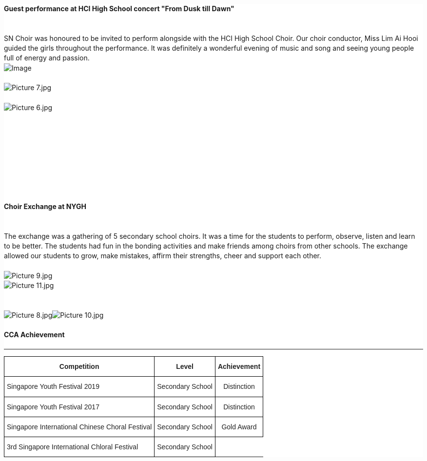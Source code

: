   <tr>
    <td class="tg-brl1"><span style="font-weight:bold">Guest performance at HCI High School concert "From Dusk till Dawn"</span><br><br><br>SN Choir was honoured to be invited to perform alongside with the HCI High School Choir. Our choir conductor, Miss Lim Ai Hooi guided the girls throughout the performance. It was definitely a wonderful evening of music and song and seeing young people full of energy and passion.<br><img src="https://chijstnicholasgirls-moe-edu-sg-admin.cwp.sg/pix/spacer.gif" alt="Image" width="16" height="16"><br><br><img src="https://chijstnicholasgirls.moe.edu.sg/qql/slot/u570/CCA/Choir/Picture%207.jpg" alt="Picture 7.jpg" width="436" height="327"><br><br></td>
    <td class="tg-vo25"><img src="https://chijstnicholasgirls.moe.edu.sg/qql/slot/u570/CCA/Choir/Picture%206.jpg" alt="Picture 6.jpg" width="435" height="326"><br><br><br><br><br><br><br><br><br><br></td>
  </tr>
  <tr>
    <td class="tg-brl1"><span style="font-weight:bold">Choir Exchange at NYGH</span><br><br><br>The exchange was a gathering of 5 secondary school choirs. It was a time for the students to perform, observe, listen and learn to be better. The students had fun in the bonding activities and make friends among choirs from other schools. The exchange allowed our students to grow, make mistakes, affirm their strengths, cheer and support each other.<br><br><img src="https://chijstnicholasgirls.moe.edu.sg/qql/slot/u570/CCA/Choir/Picture%209.jpg" alt="Picture 9.jpg" width="412" height="197"><br><img src="https://chijstnicholasgirls.moe.edu.sg/qql/slot/u570/CCA/Choir/Picture%2011.jpg" alt="Picture 11.jpg" width="436" height="210"><br><br><br></td>
    <td class="tg-vo25"><img src="https://chijstnicholasgirls.moe.edu.sg/qql/slot/u570/CCA/Choir/Picture%208.jpg" alt="Picture 8.jpg" width="458" height="343"><img src="https://chijstnicholasgirls.moe.edu.sg/qql/slot/u570/CCA/Choir/Picture%2010.jpg" alt="Picture 10.jpg" width="452" height="338"></td>
  </tr>
</tbody>
</table>


#### **CCA Achievement**
---------------

<style type="text/css">
.tg  {border-collapse:collapse;border-spacing:0;}
.tg td{border-color:black;border-style:solid;border-width:1px;font-family:Arial, sans-serif;font-size:14px;
  overflow:hidden;padding:10px 5px;word-break:normal;}
.tg th{border-color:black;border-style:solid;border-width:1px;font-family:Arial, sans-serif;font-size:14px;
  font-weight:normal;overflow:hidden;padding:10px 5px;word-break:normal;}
.tg .tg-vl7p{color:#222;text-align:left;vertical-align:middle}
.tg .tg-rlkj{color:#222;text-align:center;vertical-align:middle}
.tg .tg-e2p0{color:#222;font-weight:bold;text-align:center;vertical-align:middle}
</style>
<table class="tg">
<thead>
  <tr>
    <th class="tg-e2p0"><span style="color:#222;background-color:transparent">Competition</span></th>
    <th class="tg-e2p0"><span style="color:#222;background-color:transparent">Level</span></th>
    <th class="tg-e2p0"><span style="color:#222;background-color:transparent">Achievement</span></th>
  </tr>
</thead>
<tbody>
  <tr>
    <td class="tg-vl7p"><span style="color:#222;background-color:transparent">Singapore Youth Festival 2019</span></td>
    <td class="tg-rlkj"><span style="color:#222;background-color:transparent">Secondary School</span></td>
    <td class="tg-rlkj"><span style="color:#222;background-color:transparent">Distinction</span></td>
  </tr>
  <tr>
    <td class="tg-vl7p"><span style="color:#222;background-color:transparent">Singapore Youth Festival 2017</span></td>
    <td class="tg-rlkj"><span style="color:#222;background-color:transparent">Secondary School</span></td>
    <td class="tg-rlkj"><span style="color:#222;background-color:transparent">Distinction</span></td>
  </tr>
  <tr>
    <td class="tg-vl7p"><span style="color:#222;background-color:transparent">Singapore International Chinese Choral Festival</span></td>
    <td class="tg-rlkj"><span style="color:#222;background-color:transparent">Secondary School</span></td>
    <td class="tg-rlkj"><span style="color:#222;background-color:transparent">Gold Award</span></td>
  </tr>
  <tr>
    <td class="tg-vl7p"><span style="color:#222;background-color:transparent">3rd Singapore International Chloral Festival</span></td>
    <td class="tg-rlkj"><span style="color:#222;background-color:transparent">Secondary School</span></td>